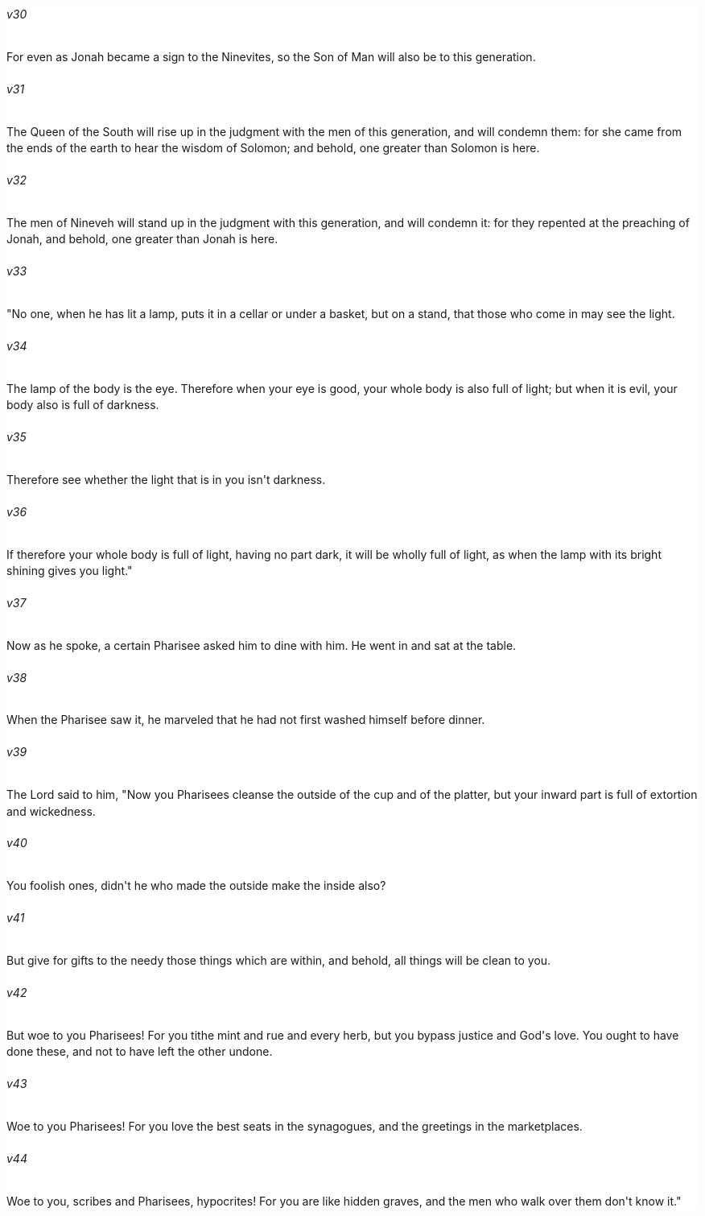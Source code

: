 ###### v30 
For even as Jonah became a sign to the Ninevites, so the Son of Man will also be to this generation. 

###### v31 
The Queen of the South will rise up in the judgment with the men of this generation, and will condemn them: for she came from the ends of the earth to hear the wisdom of Solomon; and behold, one greater than Solomon is here. 

###### v32 
The men of Nineveh will stand up in the judgment with this generation, and will condemn it: for they repented at the preaching of Jonah, and behold, one greater than Jonah is here. 

###### v33 
"No one, when he has lit a lamp, puts it in a cellar or under a basket, but on a stand, that those who come in may see the light. 

###### v34 
The lamp of the body is the eye. Therefore when your eye is good, your whole body is also full of light; but when it is evil, your body also is full of darkness. 

###### v35 
Therefore see whether the light that is in you isn't darkness. 

###### v36 
If therefore your whole body is full of light, having no part dark, it will be wholly full of light, as when the lamp with its bright shining gives you light." 

###### v37 
Now as he spoke, a certain Pharisee asked him to dine with him. He went in and sat at the table. 

###### v38 
When the Pharisee saw it, he marveled that he had not first washed himself before dinner. 

###### v39 
The Lord said to him, "Now you Pharisees cleanse the outside of the cup and of the platter, but your inward part is full of extortion and wickedness. 

###### v40 
You foolish ones, didn't he who made the outside make the inside also? 

###### v41 
But give for gifts to the needy those things which are within, and behold, all things will be clean to you. 

###### v42 
But woe to you Pharisees! For you tithe mint and rue and every herb, but you bypass justice and God's love. You ought to have done these, and not to have left the other undone. 

###### v43 
Woe to you Pharisees! For you love the best seats in the synagogues, and the greetings in the marketplaces. 

###### v44 
Woe to you, scribes and Pharisees, hypocrites! For you are like hidden graves, and the men who walk over them don't know it." 
